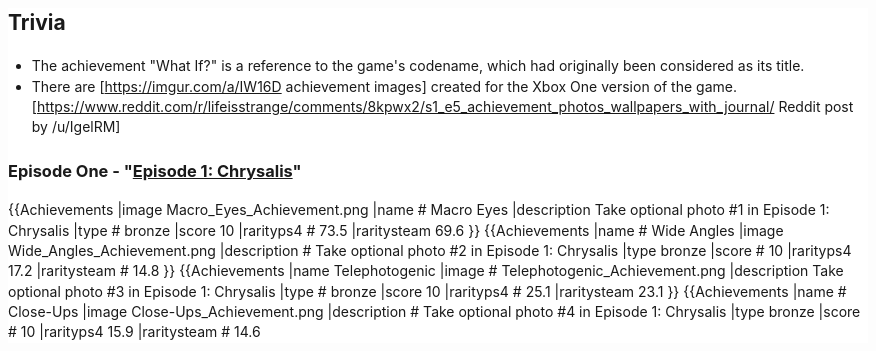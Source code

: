 ##  Trivia 
* The achievement "What If?" is a reference to the game's codename, which had originally been considered as its title. 
* There are [https://imgur.com/a/IW16D achievement images] created for the Xbox One version of the game.[https://www.reddit.com/r/lifeisstrange/comments/8kpwx2/s1_e5_achievement_photos_wallpapers_with_journal/ Reddit post by /u/IgelRM]

###  Episode One - "[Episode 1: Chrysalis](chrysalis.md)" 
{{Achievements
|image  Macro_Eyes_Achievement.png
|name #  Macro Eyes
|description  Take optional photo #1 in Episode 1: Chrysalis
|type #  bronze
|score  10
|rarityps4 #  73.5
|raritysteam  69.6
}}
{{Achievements
|name #  Wide Angles
|image  Wide_Angles_Achievement.png
|description #  Take optional photo #2 in Episode 1: Chrysalis
|type  bronze
|score #  10
|rarityps4  17.2
|raritysteam #  14.8
}}
{{Achievements
|name  Telephotogenic
|image #  Telephotogenic_Achievement.png
|description  Take optional photo #3 in Episode 1: Chrysalis
|type #  bronze
|score  10
|rarityps4 #  25.1
|raritysteam  23.1
}}
{{Achievements
|name #  Close-Ups
|image  Close-Ups_Achievement.png
|description #  Take optional photo #4 in Episode 1: Chrysalis
|type  bronze
|score #  10
|rarityps4  15.9
|raritysteam #  14.6